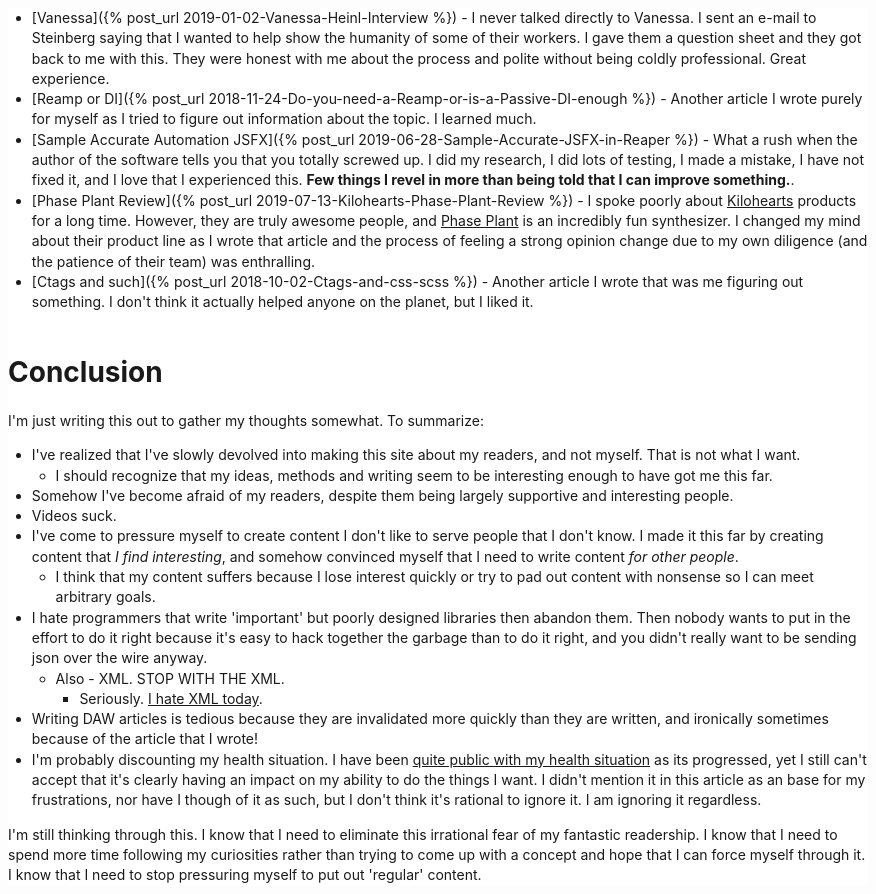 * [Vanessa]({% post_url 2019-01-02-Vanessa-Heinl-Interview %}) - I never talked directly to Vanessa. I sent an e-mail to Steinberg saying that I wanted to help show the humanity of some of their workers. I gave them a question sheet and they got back to me with this. They were honest with me about the process and polite without being coldly professional. Great experience.
* [Reamp or DI]({% post_url 2018-11-24-Do-you-need-a-Reamp-or-is-a-Passive-DI-enough %}) - Another article I wrote purely for myself as I tried to figure out information about the topic. I learned much.
* [Sample Accurate Automation JSFX]({% post_url 2019-06-28-Sample-Accurate-JSFX-in-Reaper %}) - What a rush when the author of the software tells you that you totally screwed up. I did my research, I did lots of testing, I made a mistake, I have not fixed it, and I love that I experienced this. **Few things I revel in more than being told that I can improve something.**.
* [Phase Plant Review]({% post_url 2019-07-13-Kilohearts-Phase-Plant-Review %}) - I spoke poorly about [Kilohearts](https://kilohearts.com) products for a long time. However, they are truly awesome people, and [Phase Plant](https://kilohearts.com/products/phase_plant) is an incredibly fun synthesizer. I changed my mind about their product line as I wrote that article and the process of feeling a strong opinion change due to my own diligence (and the patience of their team) was enthralling.
* [Ctags and such]({% post_url 2018-10-02-Ctags-and-css-scss %}) - Another article I wrote that was me figuring out something. I don't think it actually helped anyone on the planet, but I liked it.

# Conclusion

I'm just writing this out to gather my thoughts somewhat. To summarize:

* I've realized that I've slowly devolved into making this site about my readers, and not myself. That is not what I want.
    * I should recognize that my ideas, methods and writing seem to be interesting enough to have got me this far.
* Somehow I've become afraid of my readers, despite them being largely supportive and interesting people.
* Videos suck.
* I've come to pressure myself to create content I don't like to serve people that I don't know. I made it this far by creating content that _I find interesting_, and somehow convinced myself that I need to write content _for other people_.
    * I think that my content suffers because I lose interest quickly or try to pad out content with nonsense so I can meet arbitrary goals.
* I hate programmers that write 'important' but poorly designed libraries then abandon them. Then nobody wants to put in the effort to do it right because it's easy to hack together the garbage than to do it right, and you didn't really want to be sending json over the wire anyway.
    * Also - XML. STOP WITH THE XML.
        * Seriously. [I hate XML today](https://www.youtube.com/watch?v=xDUhINW3SPs).
* Writing DAW articles is tedious because they are invalidated more quickly than they are written, and ironically sometimes because of the article that I wrote!
* I'm probably discounting my health situation. I have been [quite public with my health situation](/tags/#Health) as its progressed, yet I still can't accept that it's clearly having an impact on my ability to do the things I want. I didn't mention it in this article as an base for my frustrations, nor have I though of it as such, but I don't think it's rational to ignore it. I am ignoring it regardless.

I'm still thinking through this. I know that I need to eliminate this irrational fear of my fantastic readership. I know that I need to spend more time following my curiosities rather than trying to come up with a concept and hope that I can force myself through it. I know that I need to stop pressuring myself to put out 'regular' content.
